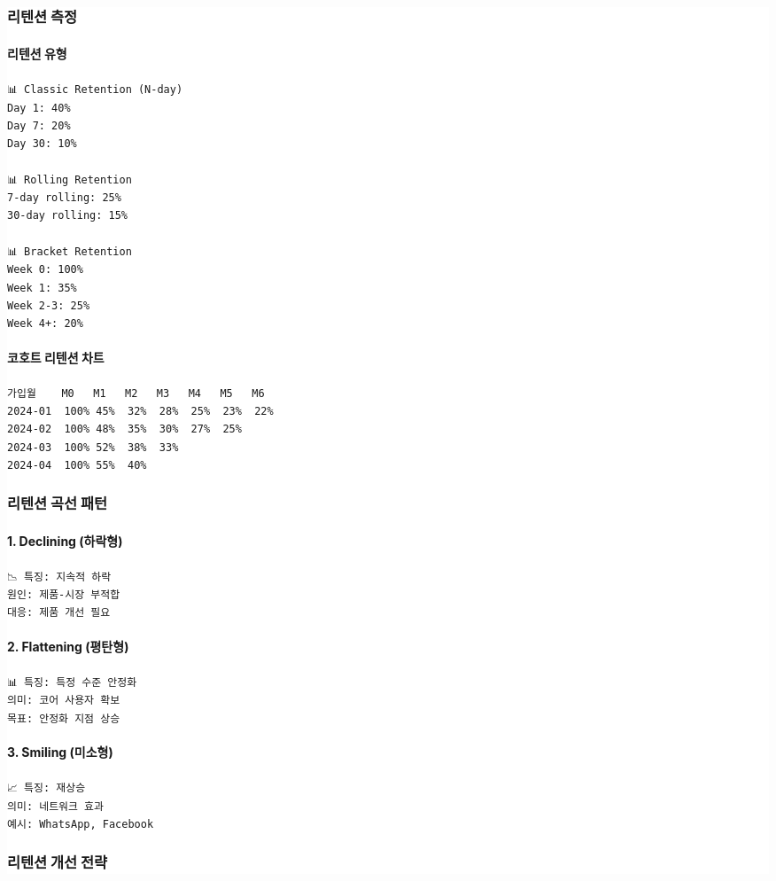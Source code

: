 ### 리텐션 측정

#### 리텐션 유형
```
📊 Classic Retention (N-day)
Day 1: 40%
Day 7: 20%
Day 30: 10%

📊 Rolling Retention
7-day rolling: 25%
30-day rolling: 15%

📊 Bracket Retention
Week 0: 100%
Week 1: 35%
Week 2-3: 25%
Week 4+: 20%
```

#### 코호트 리텐션 차트
```
가입월    M0   M1   M2   M3   M4   M5   M6
2024-01  100% 45%  32%  28%  25%  23%  22%
2024-02  100% 48%  35%  30%  27%  25%
2024-03  100% 52%  38%  33%
2024-04  100% 55%  40%
```

### 리텐션 곡선 패턴

#### 1. Declining (하락형)
```
📉 특징: 지속적 하락
원인: 제품-시장 부적합
대응: 제품 개선 필요
```

#### 2. Flattening (평탄형)
```
📊 특징: 특정 수준 안정화
의미: 코어 사용자 확보
목표: 안정화 지점 상승
```

#### 3. Smiling (미소형)
```
📈 특징: 재상승
의미: 네트워크 효과
예시: WhatsApp, Facebook
```

### 리텐션 개선 전략
